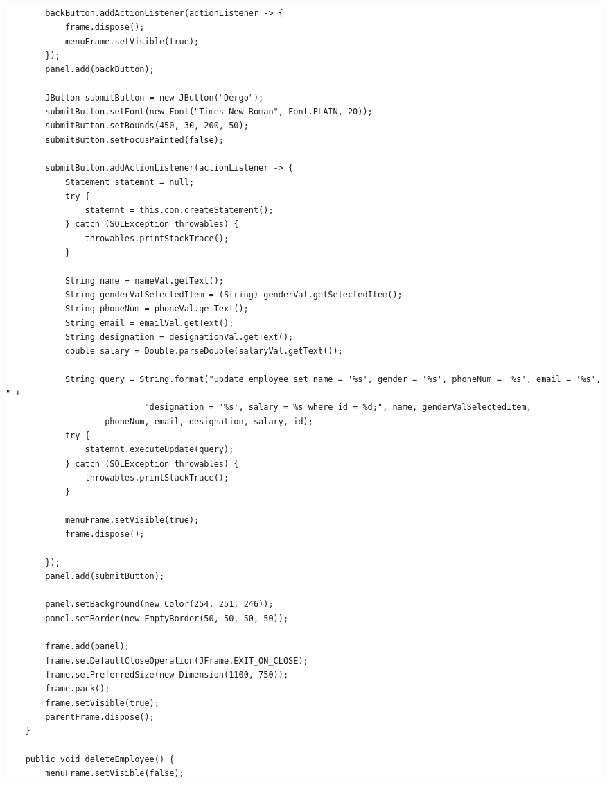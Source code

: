             backButton.addActionListener(actionListener -> {
                frame.dispose();
                menuFrame.setVisible(true);
            });
            panel.add(backButton);

            JButton submitButton = new JButton("Dergo");
            submitButton.setFont(new Font("Times New Roman", Font.PLAIN, 20));
            submitButton.setBounds(450, 30, 200, 50);
            submitButton.setFocusPainted(false);

            submitButton.addActionListener(actionListener -> {
                Statement statemnt = null;
                try {
                    statemnt = this.con.createStatement();
                } catch (SQLException throwables) {
                    throwables.printStackTrace();
                }

                String name = nameVal.getText();
                String genderValSelectedItem = (String) genderVal.getSelectedItem();
                String phoneNum = phoneVal.getText();
                String email = emailVal.getText();
                String designation = designationVal.getText();
                double salary = Double.parseDouble(salaryVal.getText());

                String query = String.format("update employee set name = '%s', gender = '%s', phoneNum = '%s', email = '%s', " +
                                "designation = '%s', salary = %s where id = %d;", name, genderValSelectedItem,
                        phoneNum, email, designation, salary, id);
                try {
                    statemnt.executeUpdate(query);
                } catch (SQLException throwables) {
                    throwables.printStackTrace();
                }

                menuFrame.setVisible(true);
                frame.dispose();

            });
            panel.add(submitButton);

            panel.setBackground(new Color(254, 251, 246));
            panel.setBorder(new EmptyBorder(50, 50, 50, 50));

            frame.add(panel);
            frame.setDefaultCloseOperation(JFrame.EXIT_ON_CLOSE);
            frame.setPreferredSize(new Dimension(1100, 750));
            frame.pack();
            frame.setVisible(true);
            parentFrame.dispose();
        }

        public void deleteEmployee() {
            menuFrame.setVisible(false);
